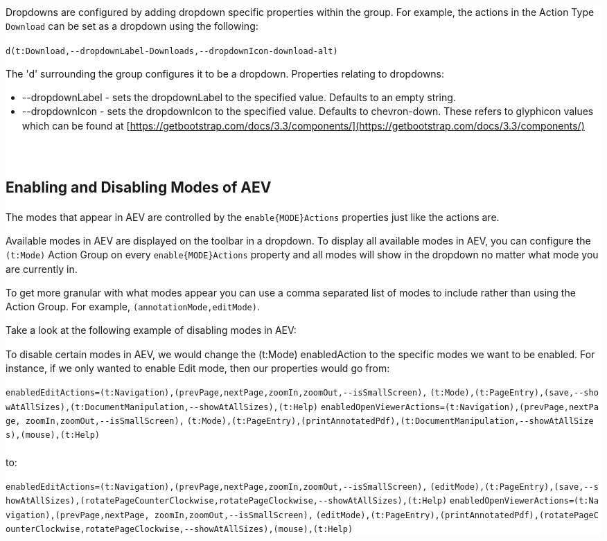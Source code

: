 Dropdowns are configured by adding dropdown specific properties within the group.  For example, the actions in the Action Type `Download` can be set as a dropdown using the following:

`d(t:Download,--dropdownLabel-Downloads,--dropdownIcon-download-alt)`

The 'd' surrounding the group configures it to be a dropdown.
​
Properties relating to dropdowns:

* --dropdownLabel - sets the dropdownLabel to the specified value. Defaults to an empty string.
* --dropdownIcon - sets the dropdownIcon to the specified value. Defaults to chevron-down. These refers to glyphicon values which can be found at [https://getbootstrap.com/docs/3.3/components/](https://getbootstrap.com/docs/3.3/components/)

​

## Enabling and Disabling Modes of AEV

The modes that appear in AEV are controlled by the `enable{MODE}Actions` properties just like the actions are.

Available modes in AEV are displayed on the toolbar in a dropdown. To display all available modes in AEV, you can configure the `(t:Mode)` Action Group on every `enable{MODE}Actions` property and all modes will show in the dropdown no matter what mode you are currently in.

To get more granular with what modes appear you can use a comma separated list of modes to include rather than using the Action Group. For example, `(annotationMode,editMode)`.

Take a look at the following example of disabling modes in AEV:

To disable certain modes in AEV, we would change the (t:Mode) enabledAction to the specific modes we want to be enabled. For instance, if we only wanted to enable Edit mode, then our properties would go from:

`enabledEditActions=(t:Navigation),(prevPage,nextPage,zoomIn,zoomOut,--isSmallScreen),`
`(t:Mode),(t:PageEntry),(save,--showAtAllSizes),(t:DocumentManipulation,--showAtAllSizes),(t:Help)`
`enabledOpenViewerActions=(t:Navigation),(prevPage,nextPage, zoomIn,zoomOut,--isSmallScreen),`
`(t:Mode),(t:PageEntry),(printAnnotatedPdf),(t:DocumentManipulation,--showAtAllSizes),(mouse),(t:Help)`
​
\
\
to:

`enabledEditActions=(t:Navigation),(prevPage,nextPage,zoomIn,zoomOut,--isSmallScreen),`
`(editMode),(t:PageEntry),(save,--showAtAllSizes),(rotatePageCounterClockwise,rotatePageClockwise,--showAtAllSizes),(t:Help)`
`enabledOpenViewerActions=(t:Navigation),(prevPage,nextPage, zoomIn,zoomOut,--isSmallScreen),`
`(editMode),(t:PageEntry),(printAnnotatedPdf),(rotatePageCounterClockwise,rotatePageClockwise,--showAtAllSizes),(mouse),(t:Help)`
